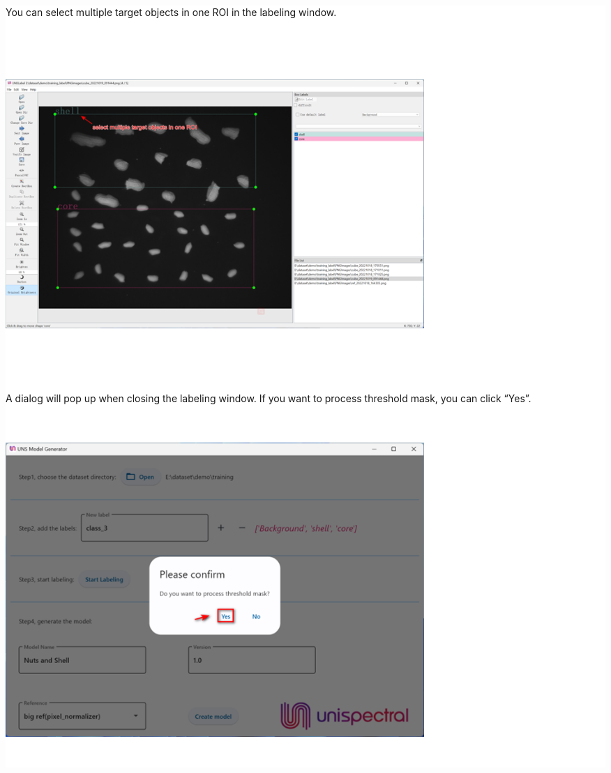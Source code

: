 You can select multiple target objects in one ROI in the labeling window.

<img src="https://github.com/Unispectral-SW/monarch-preprocess-app-docs/blob/main/docs/images/200253058-77c0e3b0-174e-4f29-8aec-1244c3207146.png?raw=true" width="600" height="500"><br/>

A dialog will pop up when closing the labeling window. If you want to process threshold mask, you can click “Yes”.

<img src="https://github.com/Unispectral-SW/monarch-preprocess-app-docs/blob/main/docs/images/200253075-34bdf336-771b-47ec-8f9c-ec45c63693d9.png?raw=true" width="600" height="500"><br/>
